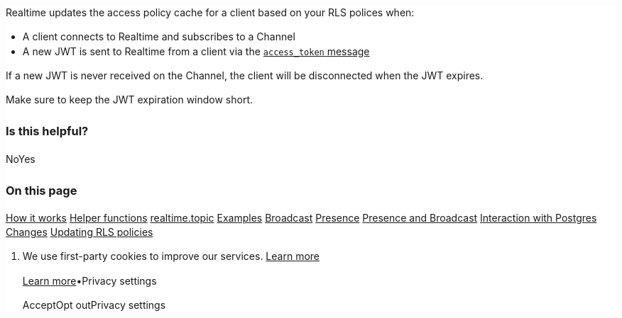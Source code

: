 Realtime updates the access policy cache for a client based on your RLS polices when:

- A client connects to Realtime and subscribes to a Channel
- A new JWT is sent to Realtime from a client via the [`access_token` message](https://supabase.com/docs/guides/realtime/protocol#access-token)

If a new JWT is never received on the Channel, the client will be disconnected when the JWT expires.

Make sure to keep the JWT expiration window short.

### Is this helpful?

NoYes

### On this page

[How it works](https://supabase.com/docs/guides/realtime/authorization#how-it-works) [Helper functions](https://supabase.com/docs/guides/realtime/authorization#helper-functions) [realtime.topic](https://supabase.com/docs/guides/realtime/authorization#realtimetopic) [Examples](https://supabase.com/docs/guides/realtime/authorization#examples) [Broadcast](https://supabase.com/docs/guides/realtime/authorization#broadcast) [Presence](https://supabase.com/docs/guides/realtime/authorization#presence) [Presence and Broadcast](https://supabase.com/docs/guides/realtime/authorization#presence-and-broadcast) [Interaction with Postgres Changes](https://supabase.com/docs/guides/realtime/authorization#interaction-with-postgres-changes) [Updating RLS policies](https://supabase.com/docs/guides/realtime/authorization#updating-rls-policies)

1. We use first-party cookies to improve our services. [Learn more](https://supabase.com/privacy#8-cookies-and-similar-technologies-used-on-our-european-services)



   [Learn more](https://supabase.com/privacy#8-cookies-and-similar-technologies-used-on-our-european-services)•Privacy settings





   AcceptOpt outPrivacy settings